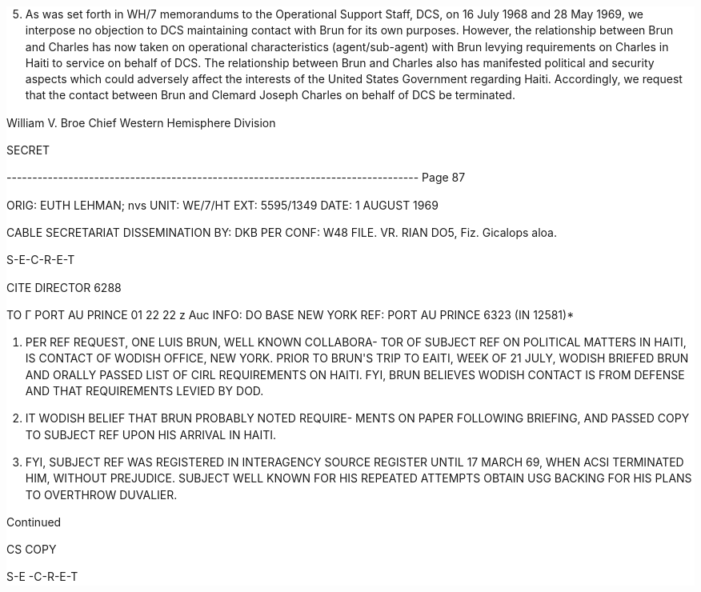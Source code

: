 5. As was set forth in WH/7 memorandums to the Operational Support Staff, DCS, on 16 July 1968 and 28 May 1969, we interpose no objection to DCS maintaining contact with Brun for its own purposes. However, the relationship between Brun and Charles has now taken on operational characteristics (agent/sub-agent) with Brun levying requirements on Charles in Haiti to service on behalf of DCS. The relationship between Brun and Charles also has manifested political and security aspects which could adversely affect the interests of the United States Government regarding Haiti. Accordingly, we request that the contact between Brun and Clemard Joseph Charles on behalf of DCS be terminated.

William V. Broe
Chief
Western Hemisphere Division

SECRET


-------------------------------------------------------------------------------- Page 87

ORIG: EUTH LEHMAN; nvs
UNIT: WE/7/HT
EXT: 5595/1349
DATE: 1 AUGUST 1969

CABLE SECRETARIAT DISSEMINATION
BY: DKB PER
CONF: W48 FILE. VR. RIAN DO5, Fiz. Gicalops aloa.

S-E-C-R-E-T

CITE DIRECTOR 6288

TO Γ PORT AU PRINCE 01 22 22 z Auc
INFO: DO BASE NEW YORK
REF: PORT AU PRINCE 6323 (IN 12581)*

1. PER REF REQUEST, ONE LUIS BRUN, WELL KNOWN COLLABORA-
   TOR OF SUBJECT REF ON POLITICAL MATTERS IN HAITI, IS CONTACT
   OF WODISH OFFICE, NEW YORK. PRIOR TO BRUN'S TRIP TO EAITI,
   WEEK OF 21 JULY, WODISH BRIEFED BRUN AND ORALLY PASSED LIST
   OF CIRL REQUIREMENTS ON HAITI. FYI, BRUN BELIEVES WODISH
   CONTACT IS FROM DEFENSE AND THAT REQUIREMENTS LEVIED BY DOD.

2. IT WODISH BELIEF THAT BRUN PROBABLY NOTED REQUIRE-
   MENTS ON PAPER FOLLOWING BRIEFING, AND PASSED COPY TO SUBJECT
   REF UPON HIS ARRIVAL IN HAITI.

3. FYI, SUBJECT REF WAS REGISTERED IN INTERAGENCY
   SOURCE REGISTER UNTIL 17 MARCH 69, WHEN ACSI TERMINATED HIM,
   WITHOUT PREJUDICE. SUBJECT WELL KNOWN FOR HIS REPEATED
   ATTEMPTS OBTAIN USG BACKING FOR HIS PLANS TO OVERTHROW DUVALIER.

Continued

CS COPY

S-E -C-R-E-T

